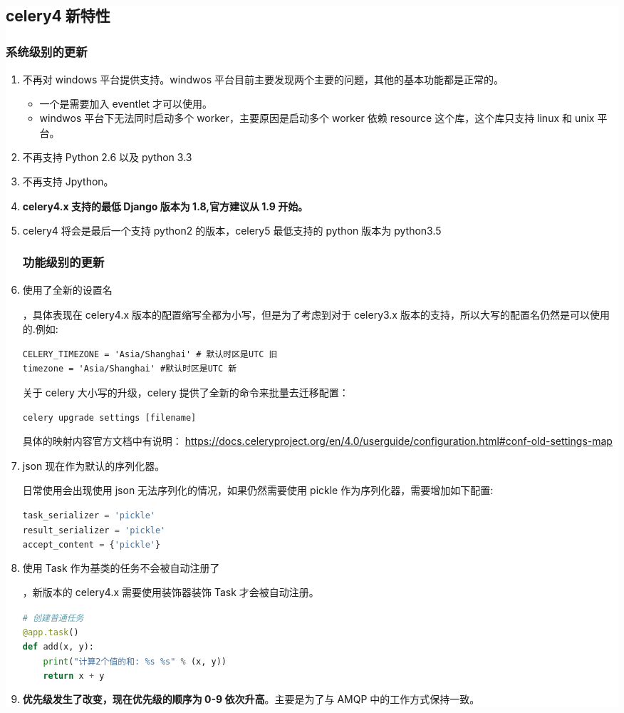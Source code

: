 ## celery4 新特性

### 系统级别的更新

1. 不再对 windows 平台提供支持。windwos 平台目前主要发现两个主要的问题，其他的基本功能都是正常的。

   - 一个是需要加入 eventlet 才可以使用。
   - windwos 平台下无法同时启动多个 worker，主要原因是启动多个 worker 依赖 resource 这个库，这个库只支持 linux 和 unix 平台。

2. 不再支持 Python 2.6 以及 python 3.3

3. 不再支持 Jpython。

4. **celery4.x 支持的最低 Django 版本为 1.8,官方建议从 1.9 开始。**

5. celery4 将会是最后一个支持 python2 的版本，celery5 最低支持的 python 版本为 python3.5

   ### 功能级别的更新

6. 使用了全新的设置名

   ，具体表现在 celery4.x 版本的配置缩写全都为小写，但是为了考虑到对于 celery3.x 版本的支持，所以大写的配置名仍然是可以使用的.例如:

   ```plain
   CELERY_TIMEZONE = 'Asia/Shanghai' # 默认时区是UTC 旧
   timezone = 'Asia/Shanghai' #默认时区是UTC 新
   ```

   关于 celery 大小写的升级，celery 提供了全新的命令来批量去迁移配置：

   ```plain
   celery upgrade settings [filename]
   ```

   具体的映射内容官方文档中有说明：
   https://docs.celeryproject.org/en/4.0/userguide/configuration.html#conf-old-settings-map

7. json 现在作为默认的序列化器。

   日常使用会出现使用 json 无法序列化的情况，如果仍然需要使用 pickle 作为序列化器，需要增加如下配置:

   ```python
   task_serializer = 'pickle'
   result_serializer = 'pickle'
   accept_content = {'pickle'}
   ```

8. 使用 Task 作为基类的任务不会被自动注册了

   ，新版本的 celery4.x 需要使用装饰器装饰 Task 才会被自动注册。

   ```python
   # 创建普通任务
   @app.task()
   def add(x, y):
       print("计算2个值的和: %s %s" % (x, y))
       return x + y
   ```

9. **优先级发生了改变，现在优先级的顺序为 0-9 依次升高**。主要是为了与 AMQP 中的工作方式保持一致。
